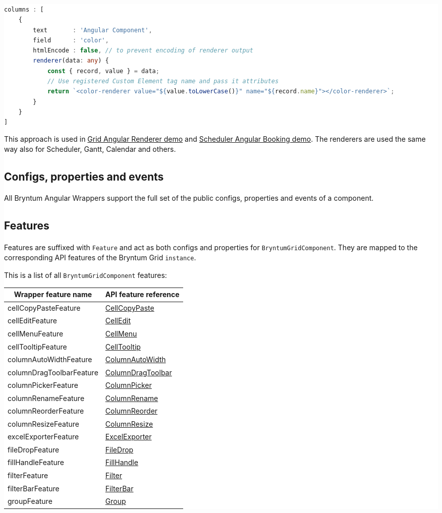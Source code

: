 ```typescript
columns : [
    {
        text       : 'Angular Component',
        field      : 'color',
        htmlEncode : false, // to prevent encoding of renderer output
        renderer(data: any) {
            const { record, value } = data;
            // Use registered Custom Element tag name and pass it attributes
            return `<color-renderer value="${value.toLowerCase()}" name="${record.name}"></color-renderer>`;
        }
    }
]
```

This approach is used in
[Grid Angular Renderer demo](https://bryntum.com/products/grid/examples/frameworks/angular/angular-renderer/)
and [Scheduler Angular Booking demo](https://bryntum.com/products/scheduler/examples/frameworks/angular/booking).
The renderers are used the same way also for Scheduler, Gantt, Calendar and others.

## Configs, properties and events

All Bryntum Angular Wrappers support the full set of the public configs, properties and events of a component.

## Features

Features are suffixed with `Feature` and act as both configs and properties for `BryntumGridComponent`. They are
mapped to the corresponding API features of the Bryntum Grid `instance`.

This is a list of all `BryntumGridComponent` features:

| Wrapper feature name     | API feature reference                                     |
| ------------------------ | --------------------------------------------------------- |
| cellCopyPasteFeature     | [CellCopyPaste](#Grid/feature/CellCopyPaste)              |
| cellEditFeature          | [CellEdit](#Grid/feature/CellEdit)                        |
| cellMenuFeature          | [CellMenu](#Grid/feature/CellMenu)                        |
| cellTooltipFeature       | [CellTooltip](#Grid/feature/CellTooltip)                  |
| columnAutoWidthFeature   | [ColumnAutoWidth](#Grid/feature/ColumnAutoWidth)          |
| columnDragToolbarFeature | [ColumnDragToolbar](#Grid/feature/ColumnDragToolbar)      |
| columnPickerFeature      | [ColumnPicker](#Grid/feature/ColumnPicker)                |
| columnRenameFeature      | [ColumnRename](#Grid/feature/ColumnRename)                |
| columnReorderFeature     | [ColumnReorder](#Grid/feature/ColumnReorder)              |
| columnResizeFeature      | [ColumnResize](#Grid/feature/ColumnResize)                |
| excelExporterFeature     | [ExcelExporter](#Grid/feature/experimental/ExcelExporter) |
| fileDropFeature          | [FileDrop](#Grid/feature/experimental/FileDrop)           |
| fillHandleFeature        | [FillHandle](#Grid/feature/FillHandle)                    |
| filterFeature            | [Filter](#Grid/feature/Filter)                            |
| filterBarFeature         | [FilterBar](#Grid/feature/FilterBar)                      |
| groupFeature             | [Group](#Grid/feature/Group)                              |